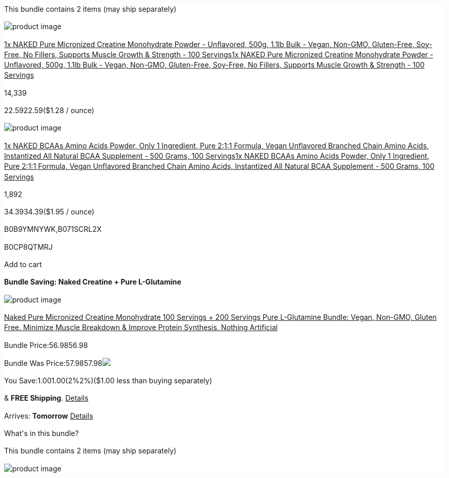 This bundle contains 2 items (may ship separately)

![product image](https://m.media-amazon.com/images/I/41BcnPbUGzL.jpg)

[1x NAKED Pure Micronized Creatine Monohydrate Powder - Unflavored, 500g, 1.1lb Bulk - Vegan, Non-GMO, Gluten-Free, Soy-Free, No Fillers, Supports Muscle Growth & Strength - 100 Servings1x NAKED Pure Micronized Creatine Monohydrate Powder - Unflavored, 500g, 1.1lb Bulk - Vegan, Non-GMO, Gluten-Free, Soy-Free, No Fillers, Supports Muscle Growth & Strength - 100 Servings](https://www.amazon.com/dp/B0B9YMNYWK)

14,339

$22.59$22.59($1.28 / ounce)

![product image](https://m.media-amazon.com/images/I/41G8MPcEcOL.jpg)

[1x NAKED BCAAs Amino Acids Powder, Only 1 Ingredient, Pure 2:1:1 Formula, Vegan Unflavored Branched Chain Amino Acids, Instantized All Natural BCAA Supplement - 500 Grams, 100 Servings1x NAKED BCAAs Amino Acids Powder, Only 1 Ingredient, Pure 2:1:1 Formula, Vegan Unflavored Branched Chain Amino Acids, Instantized All Natural BCAA Supplement - 500 Grams, 100 Servings](https://www.amazon.com/dp/B071SCRL2X)

1,892

$34.39$34.39($1.95 / ounce)

B0B9YMNYWK,B071SCRL2X

B0CP8QTMRJ

Add to cart

**Bundle Saving: Naked Creatine + Pure L-Glutamine**

![product image](https://m.media-amazon.com/images/I/41zn09LGvAL._AC_SY100_.jpg)

[Naked Pure Micronized Creatine Monohydrate 100 Servings + 200 Servings Pure L-Glutamine Bundle: Vegan, Non-GMO, Gluten Free. Minimize Muscle Breakdown & Improve Protein Synthesis. Nothing Artificial](https://www.amazon.com/Micronized-Creatine-Monohydrate-Servings-L-Glutamine/dp/B0CP8Q8273 "Naked Pure Micronized Creatine Monohydrate 100 Servings + 200 Servings Pure L-Glutamine Bundle: Vegan, Non-GMO, Gluten Free. Minimize Muscle Breakdown & Improve Protein Synthesis. Nothing Artificial")

Bundle Price:$56.98$56.98

Bundle Was Price:$57.98$57.98![](https://m.media-amazon.com/images/S/sash//GN8m8-lU2_Dj38v.svg)

You Save:$1.00$1.00(2%2%)($1.00 less than buying separately)

& **FREE Shipping**. [Details](https://www.amazon.com/gp/help/customer/display.html?ie=UTF8&pop-up=1&nodeId=GZXW7X6AKTHNUP6H)


Arrives: **Tomorrow** [Details](https://www.amazon.com/gp/help/customer/display.html/ref=ftinfo_dp_?ie=UTF8&pop-up=1&nodeId=3510241)

What's in this bundle?

This bundle contains 2 items (may ship separately)

![product image](https://m.media-amazon.com/images/I/41BcnPbUGzL.jpg)
